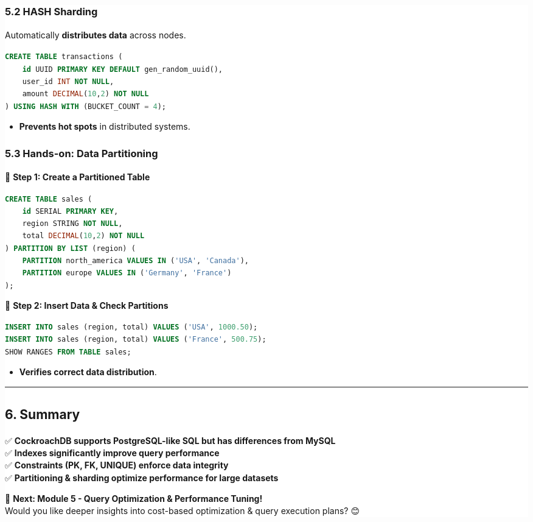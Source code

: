 ### **5.2 HASH Sharding**  
Automatically **distributes data** across nodes.  
```sql
CREATE TABLE transactions (
    id UUID PRIMARY KEY DEFAULT gen_random_uuid(),
    user_id INT NOT NULL,
    amount DECIMAL(10,2) NOT NULL
) USING HASH WITH (BUCKET_COUNT = 4);
```
- **Prevents hot spots** in distributed systems.

### **5.3 Hands-on: Data Partitioning**  
📌 **Step 1: Create a Partitioned Table**  
```sql
CREATE TABLE sales (
    id SERIAL PRIMARY KEY,
    region STRING NOT NULL,
    total DECIMAL(10,2) NOT NULL
) PARTITION BY LIST (region) (
    PARTITION north_america VALUES IN ('USA', 'Canada'),
    PARTITION europe VALUES IN ('Germany', 'France')
);
```

📌 **Step 2: Insert Data & Check Partitions**  
```sql
INSERT INTO sales (region, total) VALUES ('USA', 1000.50);
INSERT INTO sales (region, total) VALUES ('France', 500.75);
SHOW RANGES FROM TABLE sales;
```
- **Verifies correct data distribution**.

---

## **6. Summary**  
✅ **CockroachDB supports PostgreSQL-like SQL but has differences from MySQL**  
✅ **Indexes significantly improve query performance**  
✅ **Constraints (PK, FK, UNIQUE) enforce data integrity**  
✅ **Partitioning & sharding optimize performance for large datasets**  

🚀 **Next: Module 5 - Query Optimization & Performance Tuning!**  
Would you like deeper insights into cost-based optimization & query execution plans? 😊
